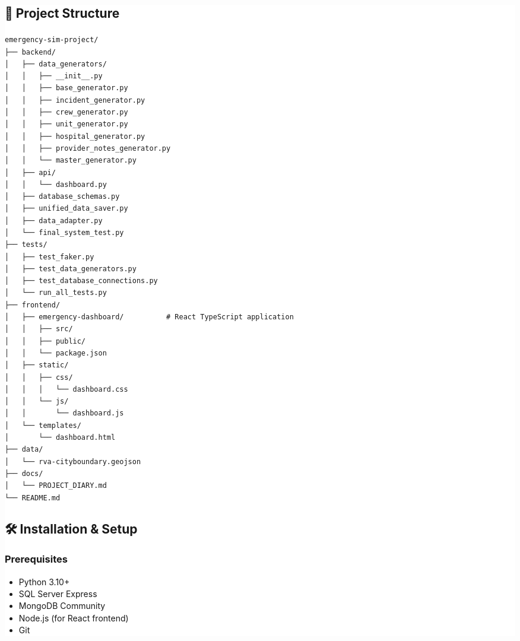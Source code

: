 ## 📁 Project Structure

```
emergency-sim-project/
├── backend/
│   ├── data_generators/
│   │   ├── __init__.py
│   │   ├── base_generator.py
│   │   ├── incident_generator.py
│   │   ├── crew_generator.py
│   │   ├── unit_generator.py
│   │   ├── hospital_generator.py
│   │   ├── provider_notes_generator.py
│   │   └── master_generator.py
│   ├── api/
│   │   └── dashboard.py
│   ├── database_schemas.py
│   ├── unified_data_saver.py
│   ├── data_adapter.py
│   └── final_system_test.py
├── tests/
│   ├── test_faker.py
│   ├── test_data_generators.py
│   ├── test_database_connections.py
│   └── run_all_tests.py
├── frontend/
│   ├── emergency-dashboard/          # React TypeScript application
│   │   ├── src/
│   │   ├── public/
│   │   └── package.json
│   ├── static/
│   │   ├── css/
│   │   │   └── dashboard.css
│   │   └── js/
│   │       └── dashboard.js
│   └── templates/
│       └── dashboard.html
├── data/
│   └── rva-cityboundary.geojson
├── docs/
│   └── PROJECT_DIARY.md
└── README.md
```

## 🛠️ Installation & Setup

### Prerequisites
- Python 3.10+
- SQL Server Express
- MongoDB Community
- Node.js (for React frontend)
- Git
